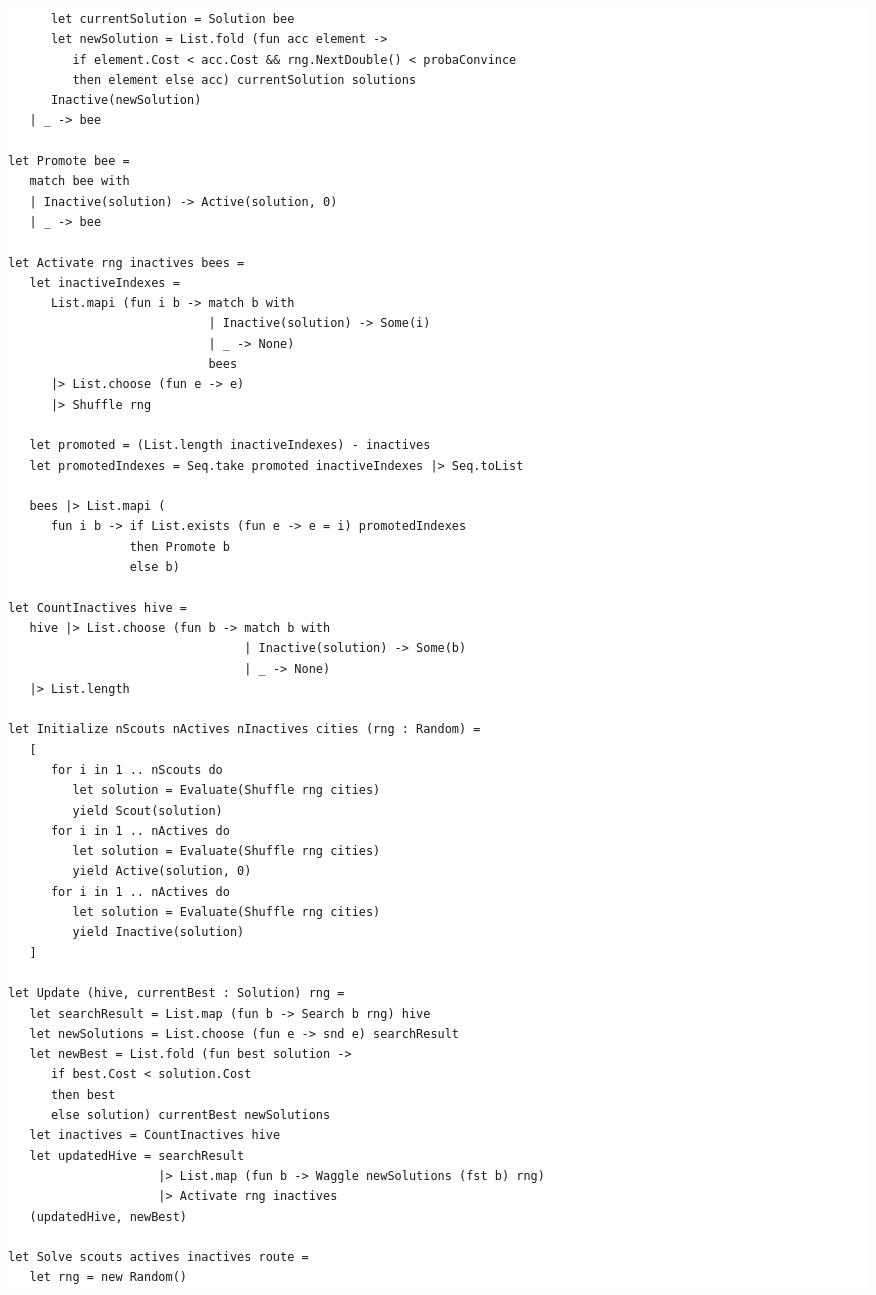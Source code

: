```  fsharp;">module Solver
      let currentSolution = Solution bee
      let newSolution = List.fold (fun acc element -> 
         if element.Cost < acc.Cost && rng.NextDouble() < probaConvince 
         then element else acc) currentSolution solutions
      Inactive(newSolution)      
   | _ -> bee

let Promote bee =
   match bee with
   | Inactive(solution) -> Active(solution, 0)
   | _ -> bee

let Activate rng inactives bees =
   let inactiveIndexes = 
      List.mapi (fun i b -> match b with 
                            | Inactive(solution) -> Some(i) 
                            | _ -> None) 
                            bees
      |> List.choose (fun e -> e) 
      |> Shuffle rng

   let promoted = (List.length inactiveIndexes) - inactives
   let promotedIndexes = Seq.take promoted inactiveIndexes |> Seq.toList
   
   bees |> List.mapi (
      fun i b -> if List.exists (fun e -> e = i) promotedIndexes 
                 then Promote b
                 else b)

let CountInactives hive = 
   hive |> List.choose (fun b -> match b with 
                                 | Inactive(solution) -> Some(b) 
                                 | _ -> None)
   |> List.length

let Initialize nScouts nActives nInactives cities (rng : Random) =
   [    
      for i in 1 .. nScouts do 
         let solution = Evaluate(Shuffle rng cities)
         yield Scout(solution)
      for i in 1 .. nActives do
         let solution = Evaluate(Shuffle rng cities)
         yield Active(solution, 0)
      for i in 1 .. nActives do
         let solution = Evaluate(Shuffle rng cities)
         yield Inactive(solution)
   ]

let Update (hive, currentBest : Solution) rng = 
   let searchResult = List.map (fun b -> Search b rng) hive
   let newSolutions = List.choose (fun e -> snd e) searchResult
   let newBest = List.fold (fun best solution -> 
      if best.Cost < solution.Cost 
      then best 
      else solution) currentBest newSolutions 
   let inactives = CountInactives hive
   let updatedHive = searchResult 
                     |> List.map (fun b -> Waggle newSolutions (fst b) rng) 
                     |> Activate rng inactives
   (updatedHive, newBest)

let Solve scouts actives inactives route =
   let rng = new Random()
```